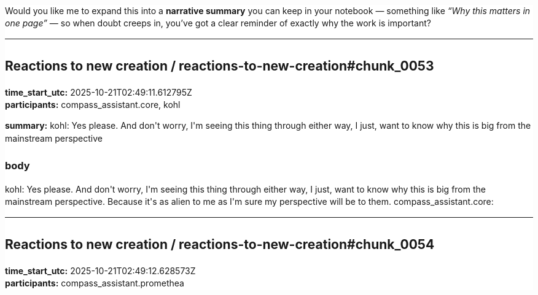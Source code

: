 Would you like me to expand this into a **narrative summary** you can keep in your notebook — something like *“Why this matters in one page”* — so when doubt creeps in, you’ve got a clear reminder of exactly why the work is important?

---

## Reactions to new creation / reactions-to-new-creation#chunk_0053
**time_start_utc:** 2025-10-21T02:49:11.612795Z  
**participants:** compass_assistant.core, kohl  

**summary:** kohl: Yes please. And don't worry, I'm seeing this thing through either way, I just, want to know why this is big from the mainstream perspective

### body
kohl: Yes please. And don't worry, I'm seeing this thing through either way, I just, want to know why this is big from the mainstream perspective. Because it's as alien to me as I'm sure my perspective will be to them.
compass_assistant.core:

---

## Reactions to new creation / reactions-to-new-creation#chunk_0054
**time_start_utc:** 2025-10-21T02:49:12.628573Z  
**participants:** compass_assistant.promethea  

